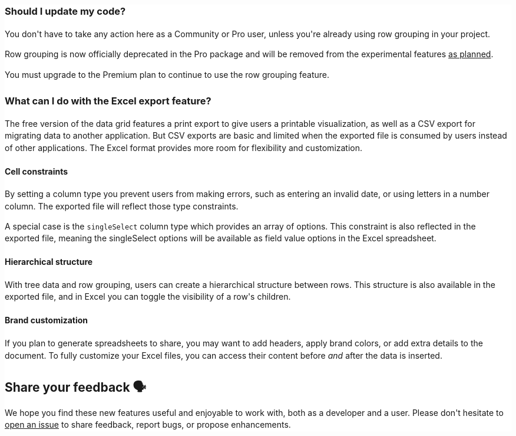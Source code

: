 ### Should I update my code?

You don't have to take any action here as a Community or Pro user, unless you're already using row grouping in your project.

Row grouping is now officially deprecated in the Pro package and will be removed from the experimental features [as planned](https://mui.com/blog/introducing-the-row-grouping-feature/#how-to-unlock-this-feature).

You must upgrade to the Premium plan to continue to use the row grouping feature.

### What can I do with the Excel export feature?

The free version of the data grid features a print export to give users a printable visualization, as well as a CSV export for migrating data to another application.
But CSV exports are basic and limited when the exported file is consumed by users instead of other applications. The Excel format provides more room for flexibility and customization.

#### Cell constraints

By setting a column type you prevent users from making errors, such as entering an invalid date, or using letters in a number column. The exported file will reflect those type constraints.

A special case is the `singleSelect` column type which provides an array of options. This constraint is also reflected in the exported file, meaning the singleSelect options will be available as field value options in the Excel spreadsheet.

#### Hierarchical structure

With tree data and row grouping, users can create a hierarchical structure between rows. This structure is also available in the exported file, and in Excel you can toggle the visibility of a row's children.

#### Brand customization

If you plan to generate spreadsheets to share, you may want to add headers, apply brand colors, or add extra details to the document.
To fully customize your Excel files, you can access their content before _and_ after the data is inserted.

## Share your feedback 🗣

We hope you find these new features useful and enjoyable to work with, both as a developer and a user.
Please don't hesitate to [open an issue](https://github.com/mui/mui-x/issues/new/choose) to share feedback, report bugs, or propose enhancements.
